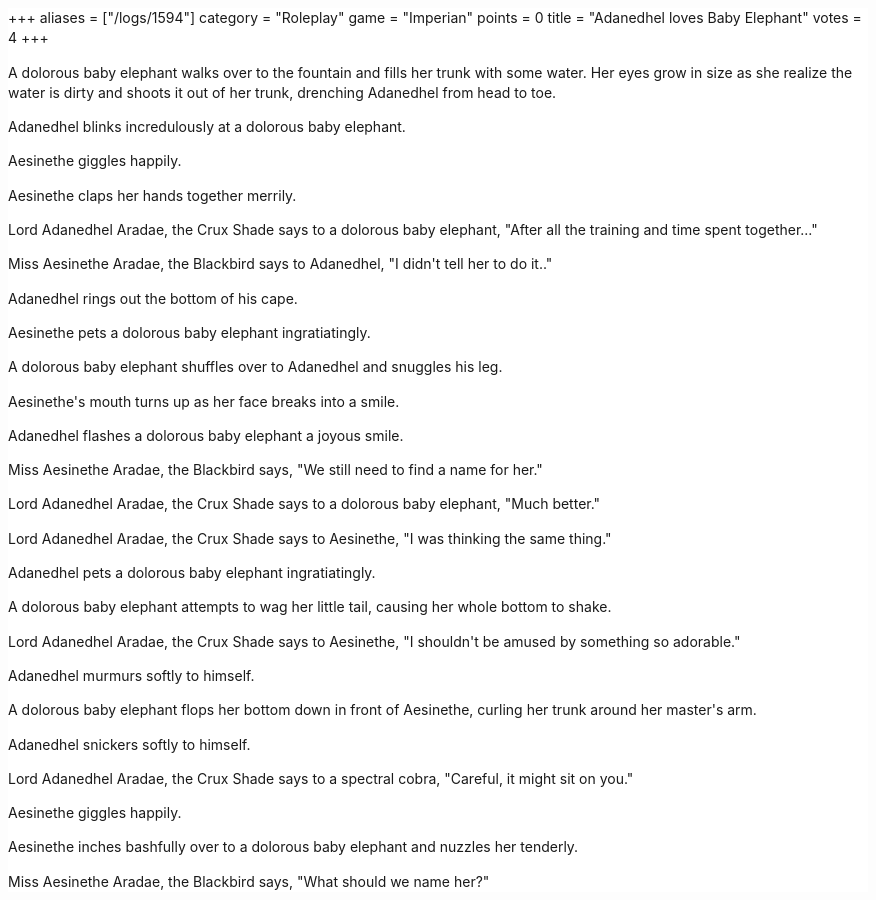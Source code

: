 +++
aliases = ["/logs/1594"]
category = "Roleplay"
game = "Imperian"
points = 0
title = "Adanedhel loves Baby Elephant"
votes = 4
+++


A dolorous baby elephant walks over to the fountain and fills her trunk with some water. Her eyes grow in size as she realize the water is dirty and shoots it out of her trunk, drenching Adanedhel from head to toe.

Adanedhel blinks incredulously at a dolorous baby elephant.

Aesinethe giggles happily.

Aesinethe claps her hands together merrily.

Lord Adanedhel Aradae, the Crux Shade says to a dolorous baby elephant, "After all the training and time spent together..."

Miss Aesinethe Aradae, the Blackbird says to Adanedhel, "I didn't tell her to do it.."

Adanedhel rings out the bottom of his cape.

Aesinethe pets a dolorous baby elephant ingratiatingly.

A dolorous baby elephant shuffles over to Adanedhel and snuggles his leg.

Aesinethe's mouth turns up as her face breaks into a smile.

Adanedhel flashes a dolorous baby elephant a joyous smile.

Miss Aesinethe Aradae, the Blackbird says, "We still need to find a name for her."

Lord Adanedhel Aradae, the Crux Shade says to a dolorous baby elephant, "Much better."

Lord Adanedhel Aradae, the Crux Shade says to Aesinethe, "I was thinking the same thing."

Adanedhel pets a dolorous baby elephant ingratiatingly.

A dolorous baby elephant attempts to wag her little tail, causing her whole bottom to shake.

Lord Adanedhel Aradae, the Crux Shade says to Aesinethe, "I shouldn't be amused by something so adorable."

Adanedhel murmurs softly to himself.

A dolorous baby elephant flops her bottom down in front of Aesinethe, curling her trunk around her master's arm.

Adanedhel snickers softly to himself.

Lord Adanedhel Aradae, the Crux Shade says to a spectral cobra, "Careful, it might sit on you."

Aesinethe giggles happily.

Aesinethe inches bashfully over to a dolorous baby elephant and nuzzles her tenderly.

Miss Aesinethe Aradae, the Blackbird says, "What should we name her?"

